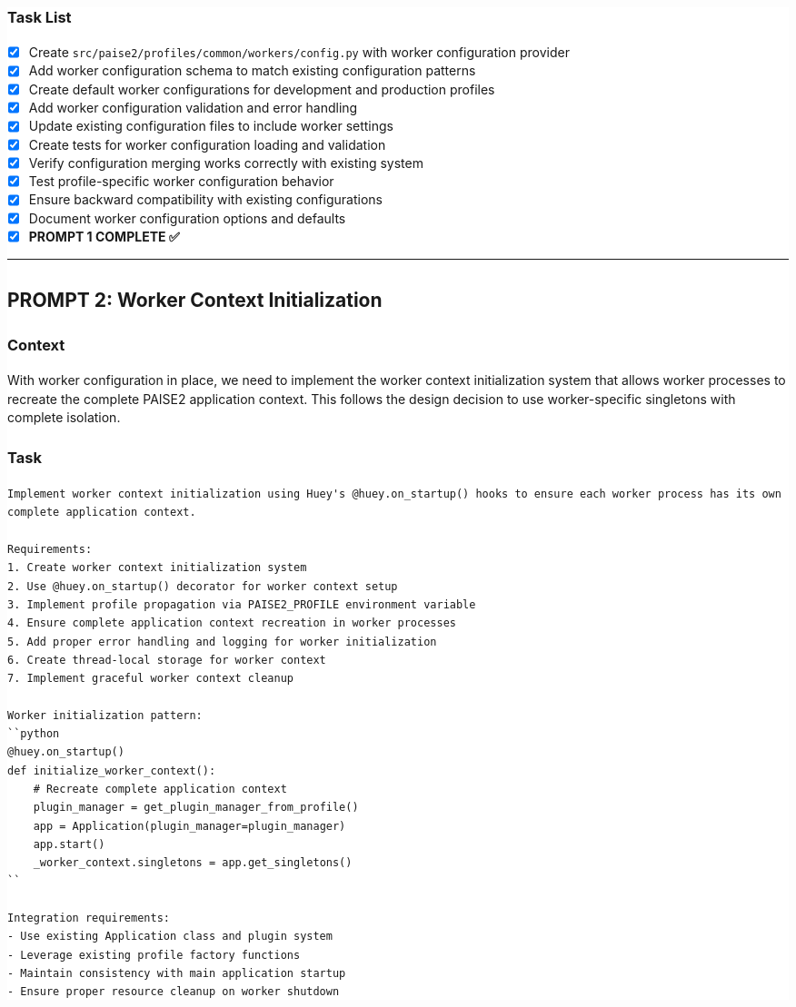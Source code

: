 ### Task List
- [x] Create `src/paise2/profiles/common/workers/config.py` with worker configuration provider
- [x] Add worker configuration schema to match existing configuration patterns
- [x] Create default worker configurations for development and production profiles
- [x] Add worker configuration validation and error handling
- [x] Update existing configuration files to include worker settings
- [x] Create tests for worker configuration loading and validation
- [x] Verify configuration merging works correctly with existing system
- [x] Test profile-specific worker configuration behavior
- [x] Ensure backward compatibility with existing configurations
- [x] Document worker configuration options and defaults
- [x] **PROMPT 1 COMPLETE ✅**

---

## PROMPT 2: Worker Context Initialization

### Context
With worker configuration in place, we need to implement the worker context initialization system that allows worker processes to recreate the complete PAISE2 application context. This follows the design decision to use worker-specific singletons with complete isolation.

### Task
```
Implement worker context initialization using Huey's @huey.on_startup() hooks to ensure each worker process has its own complete application context.

Requirements:
1. Create worker context initialization system
2. Use @huey.on_startup() decorator for worker context setup
3. Implement profile propagation via PAISE2_PROFILE environment variable
4. Ensure complete application context recreation in worker processes
5. Add proper error handling and logging for worker initialization
6. Create thread-local storage for worker context
7. Implement graceful worker context cleanup

Worker initialization pattern:
``python
@huey.on_startup()
def initialize_worker_context():
    # Recreate complete application context
    plugin_manager = get_plugin_manager_from_profile()
    app = Application(plugin_manager=plugin_manager)
    app.start()
    _worker_context.singletons = app.get_singletons()
``

Integration requirements:
- Use existing Application class and plugin system
- Leverage existing profile factory functions
- Maintain consistency with main application startup
- Ensure proper resource cleanup on worker shutdown
```
